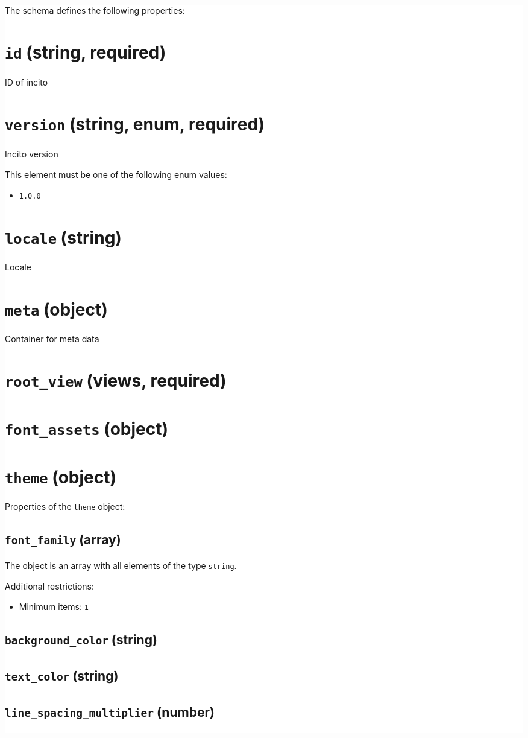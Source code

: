 The schema defines the following properties:

# `id` (string, required)

ID of incito

# `version` (string, enum, required)

Incito version

This element must be one of the following enum values:

* `1.0.0`

# `locale` (string)

Locale

# `meta` (object)

Container for meta data

# `root_view` (views, required)

# `font_assets` (object)

# `theme` (object)

Properties of the `theme` object:

## `font_family` (array)

The object is an array with all elements of the type `string`.

Additional restrictions:

* Minimum items: `1`

## `background_color` (string)

## `text_color` (string)

## `line_spacing_multiplier` (number)

---
